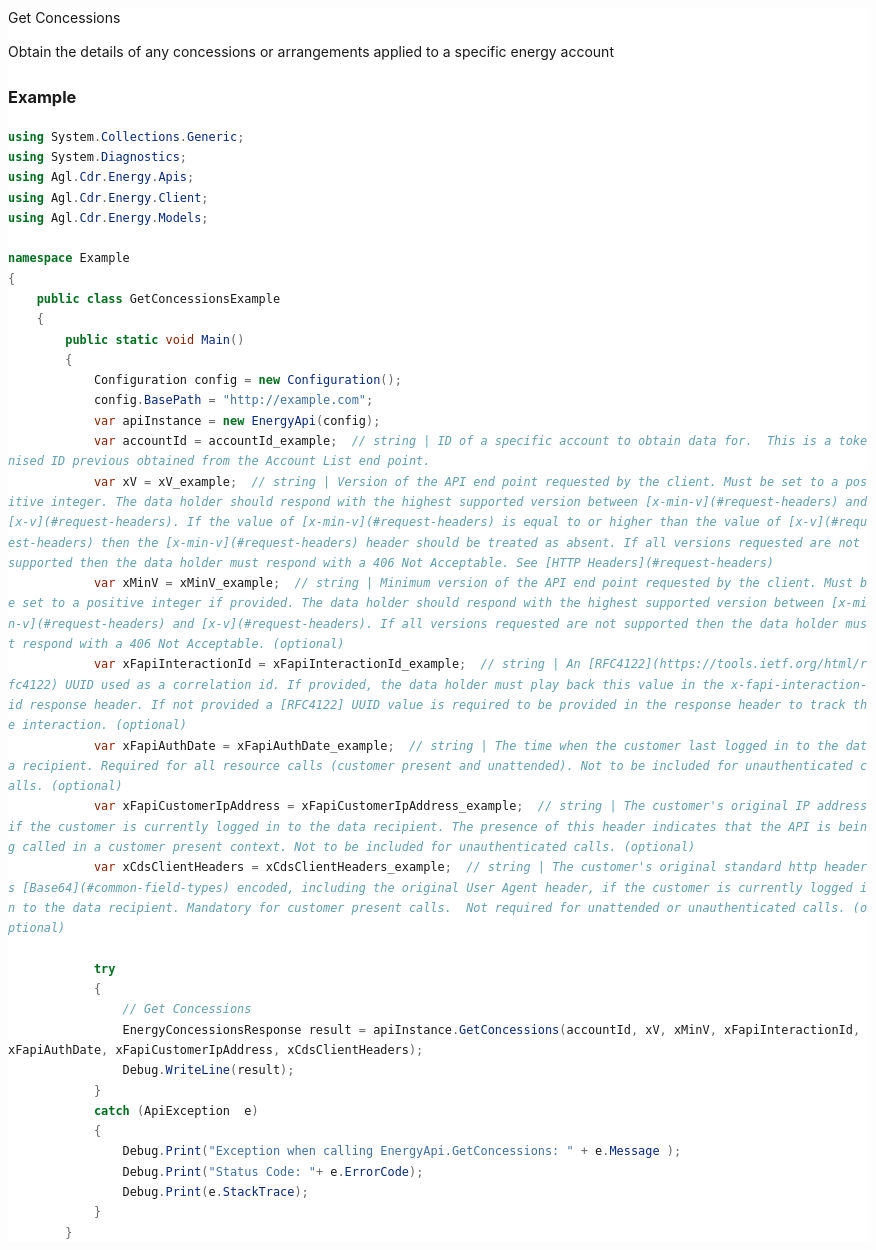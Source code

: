 Get Concessions

Obtain the details of any concessions or arrangements applied to a specific energy account

### Example
```csharp
using System.Collections.Generic;
using System.Diagnostics;
using Agl.Cdr.Energy.Apis;
using Agl.Cdr.Energy.Client;
using Agl.Cdr.Energy.Models;

namespace Example
{
    public class GetConcessionsExample
    {
        public static void Main()
        {
            Configuration config = new Configuration();
            config.BasePath = "http://example.com";
            var apiInstance = new EnergyApi(config);
            var accountId = accountId_example;  // string | ID of a specific account to obtain data for.  This is a tokenised ID previous obtained from the Account List end point.
            var xV = xV_example;  // string | Version of the API end point requested by the client. Must be set to a positive integer. The data holder should respond with the highest supported version between [x-min-v](#request-headers) and [x-v](#request-headers). If the value of [x-min-v](#request-headers) is equal to or higher than the value of [x-v](#request-headers) then the [x-min-v](#request-headers) header should be treated as absent. If all versions requested are not supported then the data holder must respond with a 406 Not Acceptable. See [HTTP Headers](#request-headers)
            var xMinV = xMinV_example;  // string | Minimum version of the API end point requested by the client. Must be set to a positive integer if provided. The data holder should respond with the highest supported version between [x-min-v](#request-headers) and [x-v](#request-headers). If all versions requested are not supported then the data holder must respond with a 406 Not Acceptable. (optional) 
            var xFapiInteractionId = xFapiInteractionId_example;  // string | An [RFC4122](https://tools.ietf.org/html/rfc4122) UUID used as a correlation id. If provided, the data holder must play back this value in the x-fapi-interaction-id response header. If not provided a [RFC4122] UUID value is required to be provided in the response header to track the interaction. (optional) 
            var xFapiAuthDate = xFapiAuthDate_example;  // string | The time when the customer last logged in to the data recipient. Required for all resource calls (customer present and unattended). Not to be included for unauthenticated calls. (optional) 
            var xFapiCustomerIpAddress = xFapiCustomerIpAddress_example;  // string | The customer's original IP address if the customer is currently logged in to the data recipient. The presence of this header indicates that the API is being called in a customer present context. Not to be included for unauthenticated calls. (optional) 
            var xCdsClientHeaders = xCdsClientHeaders_example;  // string | The customer's original standard http headers [Base64](#common-field-types) encoded, including the original User Agent header, if the customer is currently logged in to the data recipient. Mandatory for customer present calls.  Not required for unattended or unauthenticated calls. (optional) 

            try
            {
                // Get Concessions
                EnergyConcessionsResponse result = apiInstance.GetConcessions(accountId, xV, xMinV, xFapiInteractionId, xFapiAuthDate, xFapiCustomerIpAddress, xCdsClientHeaders);
                Debug.WriteLine(result);
            }
            catch (ApiException  e)
            {
                Debug.Print("Exception when calling EnergyApi.GetConcessions: " + e.Message );
                Debug.Print("Status Code: "+ e.ErrorCode);
                Debug.Print(e.StackTrace);
            }
        }
```
